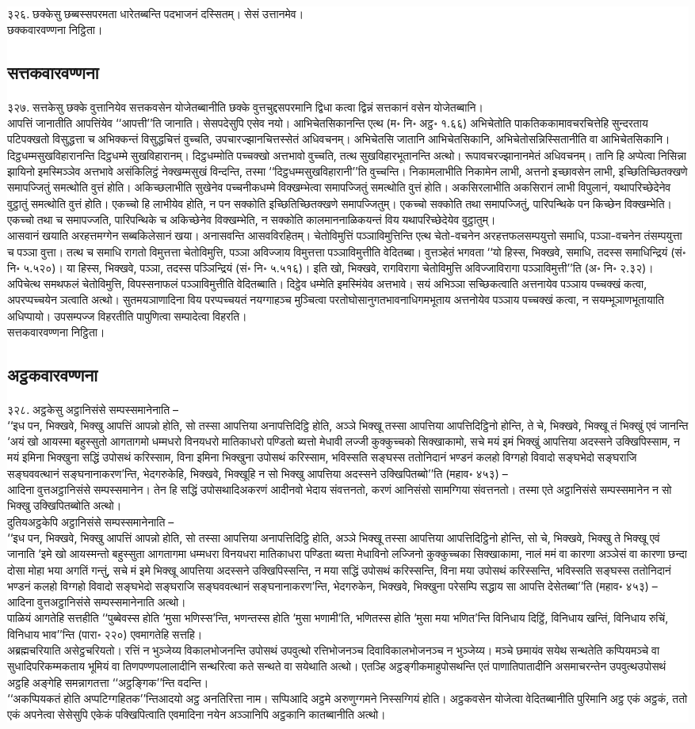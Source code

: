 ३२६. छक्केसु छब्बस्सपरमता धारेतब्बन्ति पदभाजनं दस्सितम्। सेसं उत्तानमेव।  
छक्कवारवण्णना निट्ठिता।  


## सत्तकवारवण्णना

३२७. सत्तकेसु छक्के वुत्तानियेव सत्तकवसेन योजेतब्बानीति छक्के वुत्तचुद्दसपरमानि द्विधा कत्वा द्विन्नं सत्तकानं वसेन योजेतब्बानि।  
आपत्तिं जानातीति आपत्तिंयेव ‘‘आपत्ती’’ति जानाति। सेसपदेसुपि एसेव नयो। आभिचेतसिकानन्ति एत्थ (म॰ नि॰ अट्ठ॰ १.६६) अभिचेतोति पाकतिककामावचरचित्तेहि सुन्दरताय पटिपक्खतो विसुद्धत्ता च अभिक्कन्तं विसुद्धचित्तं वुच्चति, उपचारज्झानचित्तस्सेतं अधिवचनम्। अभिचेतसि जातानि आभिचेतसिकानि, अभिचेतोसन्निस्सितानीति वा आभिचेतसिकानि। दिट्ठधम्मसुखविहारानन्ति दिट्ठधम्मे सुखविहारानम्। दिट्ठधम्मोति पच्चक्खो अत्तभावो वुच्चति, तत्थ सुखविहारभूतानन्ति अत्थो। रूपावचरज्झानानमेतं अधिवचनम्। तानि हि अप्पेत्वा निसिन्ना झायिनो इमस्मिञ्ञेव अत्तभावे असंकिलिट्ठं नेक्खम्मसुखं विन्दन्ति, तस्मा ‘‘दिट्ठधम्मसुखविहारानी’’ति वुच्चन्ति। निकामलाभीति निकामेन लाभी, अत्तनो इच्छावसेन लाभी, इच्छितिच्छितक्खणे समापज्जितुं समत्थोति वुत्तं होति। अकिच्छलाभीति सुखेनेव पच्चनीकधम्मे विक्खम्भेत्वा समापज्जितुं समत्थोति वुत्तं होति। अकसिरलाभीति अकसिरानं लाभी विपुलानं, यथापरिच्छेदेनेव वुट्ठातुं समत्थोति वुत्तं होति। एकच्चो हि लाभीयेव होति, न पन सक्कोति इच्छितिच्छितक्खणे समापज्जितुम्। एकच्चो सक्कोति तथा समापज्जितुं, पारिपन्थिके पन किच्छेन विक्खम्भेति। एकच्चो तथा च समापज्जति, पारिपन्थिके च अकिच्छेनेव विक्खम्भेति, न सक्कोति कालमाननाळिकयन्तं विय यथापरिच्छेदेयेव वुट्ठातुम्।  
आसवानं खयाति अरहत्तमग्गेन सब्बकिलेसानं खया। अनासवन्ति आसवविरहितम्। चेतोविमुत्तिं पञ्ञाविमुत्तिन्ति एत्थ चेतो-वचनेन अरहत्तफलसम्पयुत्तो समाधि, पञ्ञा-वचनेन तंसम्पयुत्ता च पञ्ञा वुत्ता। तत्थ च समाधि रागतो विमुत्तत्ता चेतोविमुत्ति, पञ्ञा अविज्जाय विमुत्तत्ता पञ्ञाविमुत्तीति वेदितब्बा। वुत्तञ्हेतं भगवता ‘‘यो हिस्स, भिक्खवे, समाधि, तदस्स समाधिन्द्रियं (सं॰ नि॰ ५.५२०)। या हिस्स, भिक्खवे, पञ्ञा, तदस्स पञ्ञिन्द्रियं (सं॰ नि॰ ५.५१६)। इति खो, भिक्खवे, रागविरागा चेतोविमुत्ति अविज्जाविरागा पञ्ञाविमुत्ती’’ति (अ॰ नि॰ २.३२)। अपिचेत्थ समथफलं चेतोविमुत्ति, विपस्सनाफलं पञ्ञाविमुत्तीति वेदितब्बाति। दिट्ठेव धम्मेति इमस्मिंयेव अत्तभावे। सयं अभिञ्ञा सच्छिकत्वाति अत्तनायेव पञ्ञाय पच्चक्खं कत्वा, अपरप्पच्चयेन ञत्वाति अत्थो। सुतमयञाणादिना विय परप्पच्चयतं नयग्गाहञ्च मुञ्चित्वा परतोघोसानुगतभावनाधिगमभूताय अत्तनोयेव पञ्ञाय पच्चक्खं कत्वा, न सयम्भूञाणभूतायाति अधिप्पायो। उपसम्पज्ज विहरतीति पापुणित्वा सम्पादेत्वा विहरति।  
सत्तकवारवण्णना निट्ठिता।  


## अट्ठकवारवण्णना

३२८. अट्ठकेसु अट्ठानिसंसे सम्पस्समानेनाति –  
‘‘इध पन, भिक्खवे, भिक्खु आपत्तिं आपन्नो होति, सो तस्सा आपत्तिया अनापत्तिदिट्ठि होति, अञ्ञे भिक्खू तस्सा आपत्तिया आपत्तिदिट्ठिनो होन्ति, ते चे, भिक्खवे, भिक्खू तं भिक्खुं एवं जानन्ति ‘अयं खो आयस्मा बहुस्सुतो आगतागमो धम्मधरो विनयधरो मातिकाधरो पण्डितो ब्यत्तो मेधावी लज्जी कुक्कुच्चको सिक्खाकामो, सचे मयं इमं भिक्खुं आपत्तिया अदस्सने उक्खिपिस्साम, न मयं इमिना भिक्खुना सद्धिं उपोसथं करिस्साम, विना इमिना भिक्खुना उपोसथं करिस्साम, भविस्सति सङ्घस्स ततोनिदानं भण्डनं कलहो विग्गहो विवादो सङ्घभेदो सङ्घराजि सङ्घववत्थानं सङ्घनानाकरण’न्ति, भेदगरुकेहि, भिक्खवे, भिक्खूहि न सो भिक्खु आपत्तिया अदस्सने उक्खिपितब्बो’’ति (महाव॰ ४५३) –  
आदिना वुत्तअट्ठानिसंसे सम्पस्समानेन। तेन हि सद्धिं उपोसथादिअकरणं आदीनवो भेदाय संवत्तनतो, करणं आनिसंसो सामग्गिया संवत्तनतो। तस्मा एते अट्ठानिसंसे सम्पस्समानेन न सो भिक्खु उक्खिपितब्बोति अत्थो।  
दुतियअट्ठकेपि अट्ठानिसंसे सम्पस्समानेनाति –  
‘‘इध पन, भिक्खवे, भिक्खु आपत्तिं आपन्नो होति, सो तस्सा आपत्तिया अनापत्तिदिट्ठि होति, अञ्ञे भिक्खू तस्सा आपत्तिया आपत्तिदिट्ठिनो होन्ति, सो चे, भिक्खवे, भिक्खु ते भिक्खू एवं जानाति ‘इमे खो आयस्मन्तो बहुस्सुता आगतागमा धम्मधरा विनयधरा मातिकाधरा पण्डिता ब्यत्ता मेधाविनो लज्जिनो कुक्कुच्चका सिक्खाकामा, नालं ममं वा कारणा अञ्ञेसं वा कारणा छन्दा दोसा मोहा भया अगतिं गन्तुं, सचे मं इमे भिक्खू आपत्तिया अदस्सने उक्खिपिस्सन्ति, न मया सद्धिं उपोसथं करिस्सन्ति, विना मया उपोसथं करिस्सन्ति, भविस्सति सङ्घस्स ततोनिदानं भण्डनं कलहो विग्गहो विवादो सङ्घभेदो सङ्घराजि सङ्घववत्थानं सङ्घनानाकरण’न्ति, भेदगरुकेन, भिक्खवे, भिक्खुना परेसम्पि सद्धाय सा आपत्ति देसेतब्बा’’ति (महाव॰ ४५३) –  
आदिना वुत्तअट्ठानिसंसे सम्पस्समानेनाति अत्थो।  
पाळियं आगतेहि सत्तहीति ‘‘पुब्बेवस्स होति ‘मुसा भणिस्स’न्ति, भणन्तस्स होति ‘मुसा भणामी’ति, भणितस्स होति ‘मुसा मया भणित’न्ति विनिधाय दिट्ठिं, विनिधाय खन्तिं, विनिधाय रुचिं, विनिधाय भाव’’न्ति (पारा॰ २२०) एवमागतेहि सत्तहि।  
अब्रह्मचरियाति असेट्ठचरियतो। रत्तिं न भुञ्जेय्य विकालभोजनन्ति उपोसथं उपवुत्थो रत्तिभोजनञ्च दिवाविकालभोजनञ्च न भुञ्जेय्य। मञ्चे छमायंव सयेथ सन्थतेति कप्पियमञ्चे वा सुधादिपरिकम्मकताय भूमियं वा तिणपण्णपलालादीनि सन्थरित्वा कते सन्थते वा सयेथाति अत्थो। एतञ्हि अट्ठङ्गीकमाहुपोसथन्ति एतं पाणातिपातादीनि असमाचरन्तेन उपवुत्थउपोसथं अट्ठहि अङ्गेहि समन्नागतत्ता ‘‘अट्ठङ्गिक’’न्ति वदन्ति।  
‘‘अकप्पियकतं होति अप्पटिग्गहितक’’न्तिआदयो अट्ठ अनतिरित्ता नाम। सप्पिआदि अट्ठमे अरुणुग्गमने निस्सग्गियं होति। अट्ठकवसेन योजेत्वा वेदितब्बानीति पुरिमानि अट्ठ एकं अट्ठकं, ततो एकं अपनेत्वा सेसेसुपि एकेकं पक्खिपित्वाति एवमादिना नयेन अञ्ञानिपि अट्ठकानि कातब्बानीति अत्थो।  